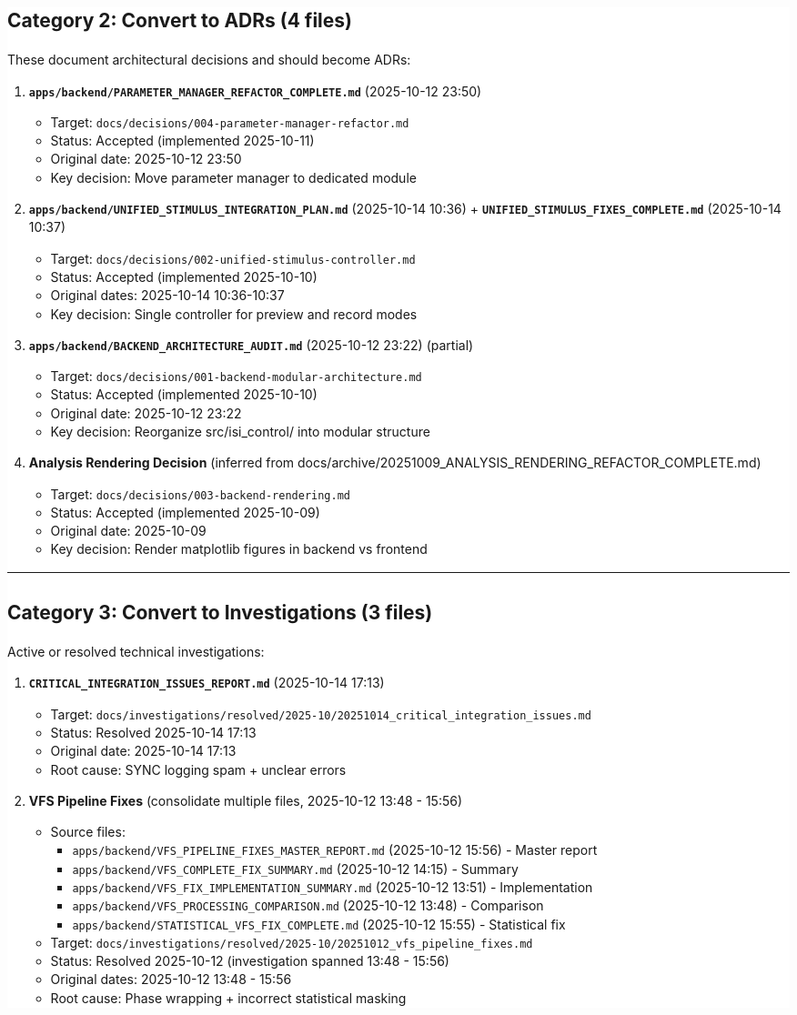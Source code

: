 
## Category 2: Convert to ADRs (4 files)

These document architectural decisions and should become ADRs:

1. **`apps/backend/PARAMETER_MANAGER_REFACTOR_COMPLETE.md`** (2025-10-12 23:50)
   - Target: `docs/decisions/004-parameter-manager-refactor.md`
   - Status: Accepted (implemented 2025-10-11)
   - Original date: 2025-10-12 23:50
   - Key decision: Move parameter manager to dedicated module

2. **`apps/backend/UNIFIED_STIMULUS_INTEGRATION_PLAN.md`** (2025-10-14 10:36) + **`UNIFIED_STIMULUS_FIXES_COMPLETE.md`** (2025-10-14 10:37)
   - Target: `docs/decisions/002-unified-stimulus-controller.md`
   - Status: Accepted (implemented 2025-10-10)
   - Original dates: 2025-10-14 10:36-10:37
   - Key decision: Single controller for preview and record modes

3. **`apps/backend/BACKEND_ARCHITECTURE_AUDIT.md`** (2025-10-12 23:22) (partial)
   - Target: `docs/decisions/001-backend-modular-architecture.md`
   - Status: Accepted (implemented 2025-10-10)
   - Original date: 2025-10-12 23:22
   - Key decision: Reorganize src/isi_control/ into modular structure

4. **Analysis Rendering Decision** (inferred from docs/archive/20251009_ANALYSIS_RENDERING_REFACTOR_COMPLETE.md)
   - Target: `docs/decisions/003-backend-rendering.md`
   - Status: Accepted (implemented 2025-10-09)
   - Original date: 2025-10-09
   - Key decision: Render matplotlib figures in backend vs frontend

---

## Category 3: Convert to Investigations (3 files)

Active or resolved technical investigations:

1. **`CRITICAL_INTEGRATION_ISSUES_REPORT.md`** (2025-10-14 17:13)
   - Target: `docs/investigations/resolved/2025-10/20251014_critical_integration_issues.md`
   - Status: Resolved 2025-10-14 17:13
   - Original date: 2025-10-14 17:13
   - Root cause: SYNC logging spam + unclear errors

2. **VFS Pipeline Fixes** (consolidate multiple files, 2025-10-12 13:48 - 15:56)
   - Source files:
     - `apps/backend/VFS_PIPELINE_FIXES_MASTER_REPORT.md` (2025-10-12 15:56) - Master report
     - `apps/backend/VFS_COMPLETE_FIX_SUMMARY.md` (2025-10-12 14:15) - Summary
     - `apps/backend/VFS_FIX_IMPLEMENTATION_SUMMARY.md` (2025-10-12 13:51) - Implementation
     - `apps/backend/VFS_PROCESSING_COMPARISON.md` (2025-10-12 13:48) - Comparison
     - `apps/backend/STATISTICAL_VFS_FIX_COMPLETE.md` (2025-10-12 15:55) - Statistical fix
   - Target: `docs/investigations/resolved/2025-10/20251012_vfs_pipeline_fixes.md`
   - Status: Resolved 2025-10-12 (investigation spanned 13:48 - 15:56)
   - Original dates: 2025-10-12 13:48 - 15:56
   - Root cause: Phase wrapping + incorrect statistical masking
